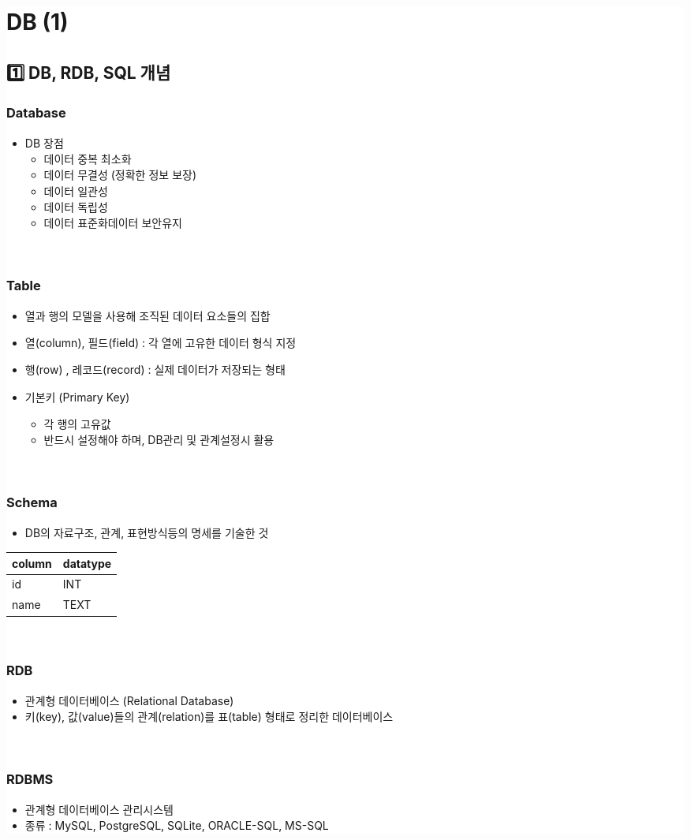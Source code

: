 # DB (1)

## 1️⃣ DB, RDB, SQL 개념

### Database

- DB 장점
  - 데이터 중복 최소화
  - 데이터 무결성 (정확한 정보 보장)
  - 데이터 일관성
  - 데이터 독립성
  - 데이터 표준화데이터 보안유지

​    

### Table

- 열과 행의 모델을 사용해 조직된 데이터 요소들의 집합

- 열(column), 필드(field) : 각 열에 고유한 데이터 형식 지정
  
- 행(row) , 레코드(record) : 실제 데이터가 저장되는 형태
  
- 기본키 (Primary Key) 
  
  - 각 행의 고유값
  - 반드시 설정해야 하며, DB관리 및 관계설정시 활용

​    

### Schema

- DB의 자료구조, 관계, 표현방식등의 명세를 기술한 것

| column | datatype |
| ------ | -------- |
| id     | INT      |
| name   | TEXT     |

​    

### RDB

- 관계형 데이터베이스 (Relational Database)
- 키(key), 값(value)들의 관계(relation)를 표(table) 형태로 정리한 데이터베이스

​    

### RDBMS

- 관계형 데이터베이스 관리시스템
- 종류 : MySQL, PostgreSQL, SQLite, ORACLE-SQL, MS-SQL
